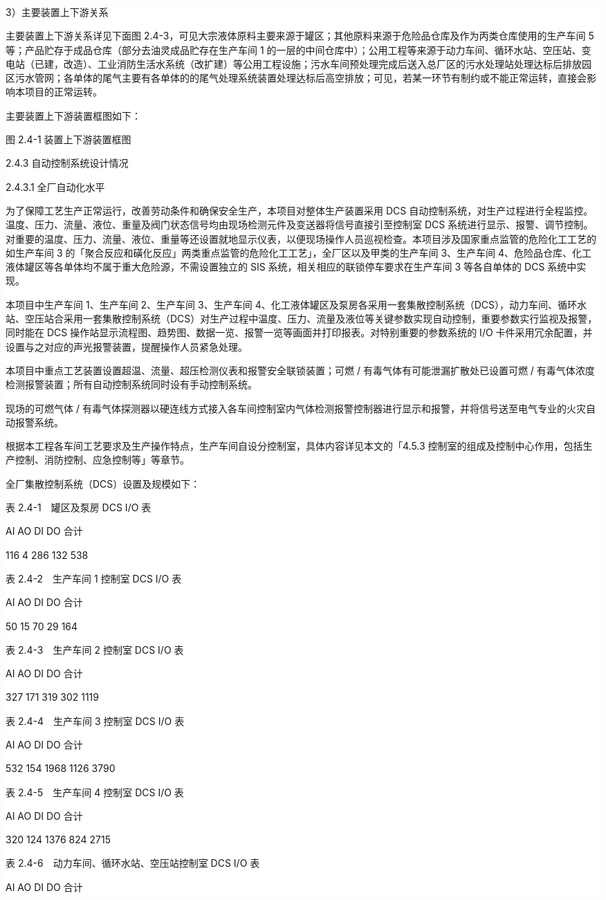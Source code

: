 3）主要装置上下游关系

主要装置上下游关系详见下面图 2.4-3，可见大宗液体原料主要来源于罐区；其他原料来源于危险品仓库及作为丙类仓库使用的生产车间 5 等；产品贮存于成品仓库（部分去油灵成品贮存在生产车间 1 的一层的中间仓库中）；公用工程等来源于动力车间、循环水站、空压站、变电站（已建，改造）、工业消防生活水系统（改扩建）等公用工程设施；污水车间预处理完成后送入总厂区的污水处理站处理达标后排放园区污水管网；各单体的尾气主要有各单体的的尾气处理系统装置处理达标后高空排放；可见，若某一环节有制约或不能正常运转，直接会影响本项目的正常运转。

主要装置上下游装置框图如下：

图 2.4-1 装置上下游装置框图

2.4.3 自动控制系统设计情况

2.4.3.1 全厂自动化水平

为了保障工艺生产正常运行，改善劳动条件和确保安全生产，本项目对整体生产装置采用 DCS 自动控制系统，对生产过程进行全程监控。温度、压力、流量、液位、重量及阀门状态信号均由现场检测元件及变送器将信号直接引至控制室 DCS 系统进行显示、报警、调节控制。对重要的温度、压力、流量、液位、重量等还设置就地显示仪表，以便现场操作人员巡视检查。本项目涉及国家重点监管的危险化工工艺的如生产车间 3 的「聚合反应和磺化反应」两类重点监管的危险化工工艺」，全厂区以及甲类的生产车间 3、生产车间 4、危险品仓库、化工液体罐区等各单体均不属于重大危险源，不需设置独立的 SIS 系统，相关相应的联锁停车要求在生产车间 3 等各自单体的 DCS 系统中实现。

本项目中生产车间 1、生产车间 2、生产车间 3、生产车间 4、化工液体罐区及泵房各采用一套集散控制系统（DCS），动力车间、循环水站、空压站合采用一套集散控制系统（DCS）对生产过程中温度、压力、流量及液位等关键参数实现自动控制，重要参数实行监视及报警，同时能在 DCS 操作站显示流程图、趋势图、数据一览、报警一览等画面并打印报表。对特别重要的参数系统的 I/O 卡件采用冗余配置，并设置与之对应的声光报警装置，提醒操作人员紧急处理。

本项目中重点工艺装置设置超温、流量、超压检测仪表和报警安全联锁装置；可燃 / 有毒气体有可能泄漏扩散处已设置可燃 / 有毒气体浓度检测报警装置；所有自动控制系统同时设有手动控制系统。

现场的可燃气体 / 有毒气体探测器以硬连线方式接入各车间控制室内气体检测报警控制器进行显示和报警，并将信号送至电气专业的火灾自动报警系统。

根据本工程各车间工艺要求及生产操作特点，生产车间自设分控制室，具体内容详见本文的「4.5.3 控制室的组成及控制中心作用，包括生产控制、消防控制、应急控制等」等章节。

全厂集散控制系统（DCS）设置及规模如下：

表 2.4-1　罐区及泵房 DCS I/O 表

AI	AO	DI	DO	合计

116	4	286	132	538

表 2.4-2　生产车间 1 控制室 DCS I/O 表

AI	AO	DI	DO	合计

50	15	70	29	164

表 2.4-3　生产车间 2 控制室 DCS I/O 表

AI	AO	DI	DO	合计

327	171	319	302	1119

表 2.4-4　生产车间 3 控制室 DCS I/O 表

AI	AO	DI	DO	合计

532	154	1968	1126	3790

表 2.4-5　生产车间 4 控制室 DCS I/O 表

AI	AO	DI	DO	合计

320	124	1376	824	2715

表 2.4-6　动力车间、循环水站、空压站控制室 DCS I/O 表

AI	AO	DI	DO	合计
